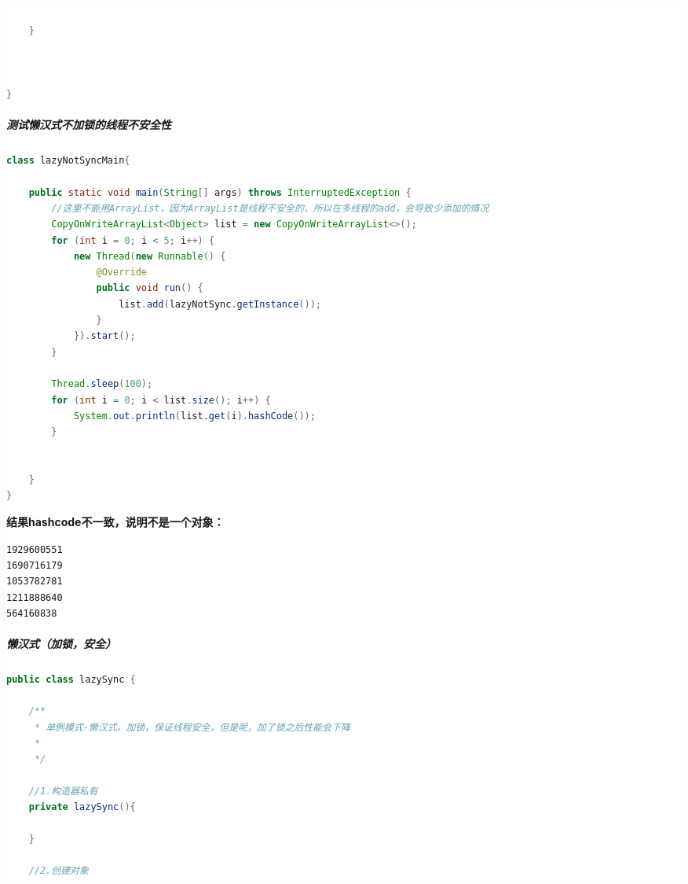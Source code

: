```java

    }



}
```



##### 测试懒汉式不加锁的线程不安全性

```java
class lazyNotSyncMain{

    public static void main(String[] args) throws InterruptedException {
        //这里不能用ArrayList，因为ArrayList是线程不安全的，所以在多线程的add，会导致少添加的情况
        CopyOnWriteArrayList<Object> list = new CopyOnWriteArrayList<>();
        for (int i = 0; i < 5; i++) {
            new Thread(new Runnable() {
                @Override
                public void run() {
                    list.add(lazyNotSync.getInstance());
                }
            }).start();
        }

        Thread.sleep(100);
        for (int i = 0; i < list.size(); i++) {
            System.out.println(list.get(i).hashCode());
        }


    }
}
```



**结果hashcode不一致，说明不是一个对象：**

```tex
1929600551
1690716179
1053782781
1211888640
564160838
```







##### 懒汉式（加锁，安全）

```java
public class lazySync {

    /**
     * 单例模式-懒汉式，加锁，保证线程安全，但是呢，加了锁之后性能会下降
     *
     */

    //1.构造器私有
    private lazySync(){

    }

    //2.创建对象
```